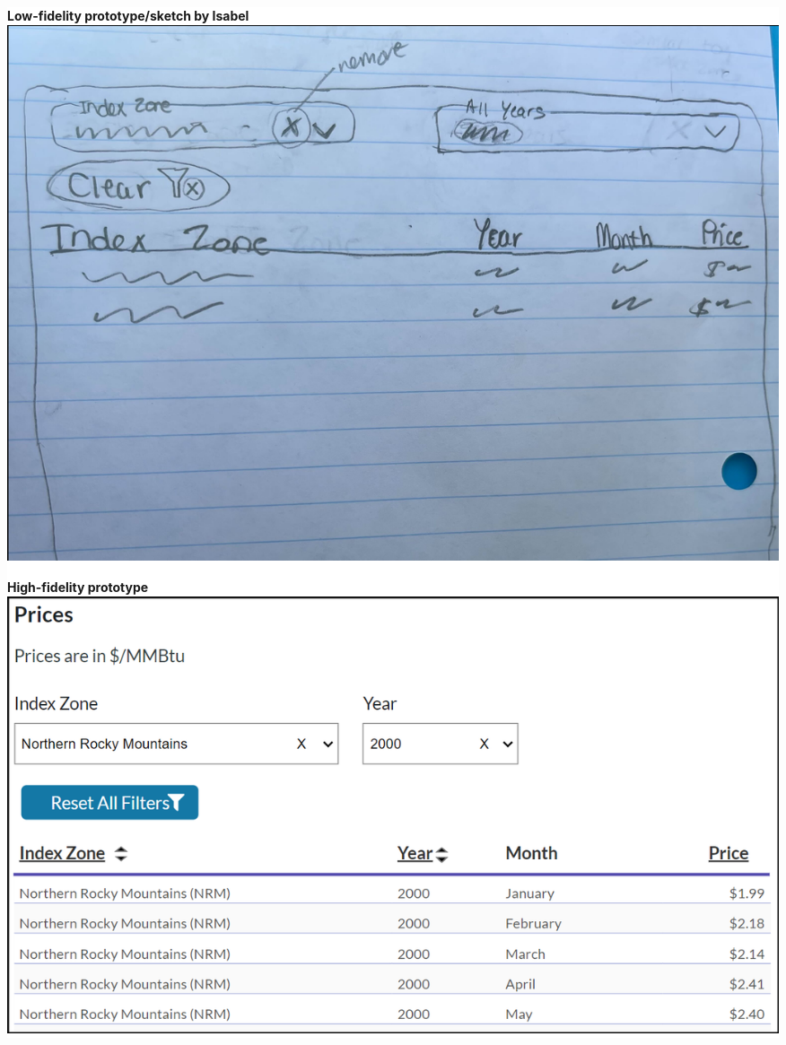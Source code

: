 **Low-fidelity prototype/sketch by Isabel**
![Simple mockup drawing of the pricing table with a clear filter button and icon.](rough-sketch-isabel.png)

**High-fidelity prototype**
![Screenshot of one hi-fidelity prototype with a Reset All Filters button and options for clearing Index Zone and Year filters individually.](prototype-pricing-tables.png)
